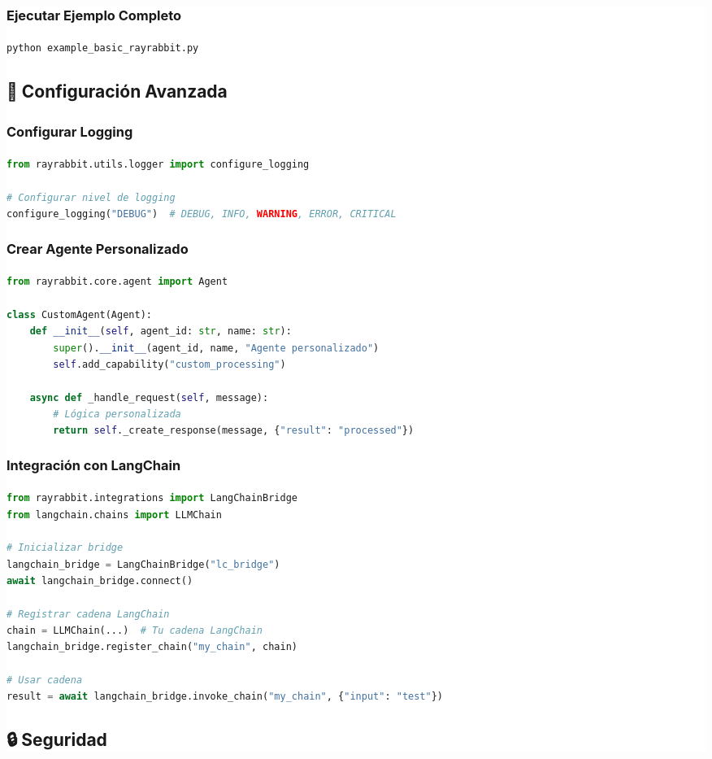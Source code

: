 ### Ejecutar Ejemplo Completo

```bash
python example_basic_rayrabbit.py
```

## 🔧 Configuración Avanzada

### Configurar Logging

```python
from rayrabbit.utils.logger import configure_logging

# Configurar nivel de logging
configure_logging("DEBUG")  # DEBUG, INFO, WARNING, ERROR, CRITICAL
```

### Crear Agente Personalizado

```python
from rayrabbit.core.agent import Agent

class CustomAgent(Agent):
    def __init__(self, agent_id: str, name: str):
        super().__init__(agent_id, name, "Agente personalizado")
        self.add_capability("custom_processing")
    
    async def _handle_request(self, message):
        # Lógica personalizada
        return self._create_response(message, {"result": "processed"})
```

### Integración con LangChain

```python
from rayrabbit.integrations import LangChainBridge
from langchain.chains import LLMChain

# Inicializar bridge
langchain_bridge = LangChainBridge("lc_bridge")
await langchain_bridge.connect()

# Registrar cadena LangChain
chain = LLMChain(...)  # Tu cadena LangChain
langchain_bridge.register_chain("my_chain", chain)

# Usar cadena
result = await langchain_bridge.invoke_chain("my_chain", {"input": "test"})
```

## 🔒 Seguridad
